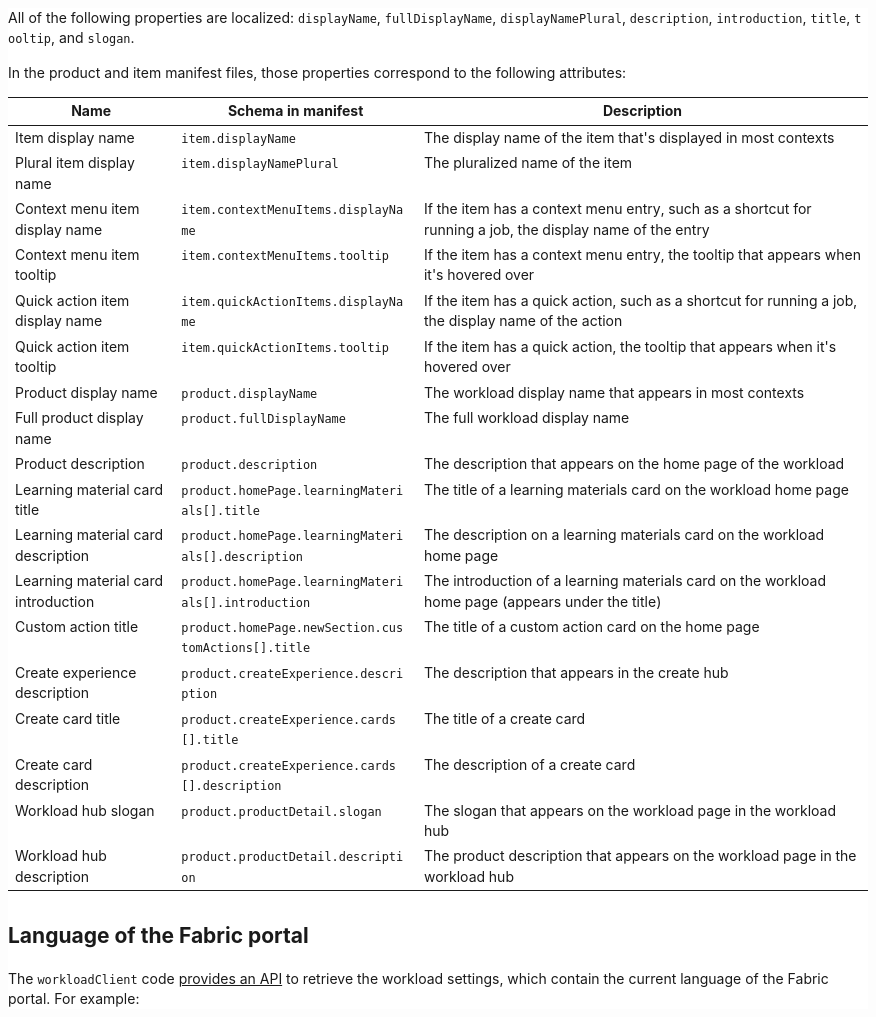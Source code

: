 All of the following properties are localized: `displayName`, `fullDisplayName`, `displayNamePlural`, `description`, `introduction`, `title`, `tooltip`, and `slogan`.

In the product and item manifest files, those properties correspond to the following attributes:

Name                                            | Schema in manifest                           | Description
----------------------------------------------------|--------------------------------------------------|----------------
Item display name                                   | `item.displayName`                                 | The display name of the item that's displayed in most contexts
Plural item display name                            | `item.displayNamePlural`                           | The pluralized name of the item
Context menu item display name                      | `item.contextMenuItems.displayName`                | If the item has a context menu entry, such as a shortcut for running a job, the display name of the entry
Context menu item tooltip                           | `item.contextMenuItems.tooltip`                    | If the item has a context menu entry, the tooltip that appears when it's hovered over
Quick action item display name                      | `item.quickActionItems.displayName`                | If the item has a quick action, such as a shortcut for running a job, the display name of the action
Quick action item tooltip                           | `item.quickActionItems.tooltip`                    | If the item has a quick action, the tooltip that appears when it's hovered over
Product display name                                | `product.displayName`                              | The workload display name that appears in most contexts
Full product display name                           | `product.fullDisplayName`                          | The full workload display name
Product description                                 | `product.description`                              | The description that appears on the home page of the workload
Learning material card title                        | `product.homePage.learningMaterials[].title`       | The title of a learning materials card on the workload home page
Learning material card description                  | `product.homePage.learningMaterials[].description` | The description on a learning materials card on the workload home page
Learning material card introduction                 | `product.homePage.learningMaterials[].introduction`| The introduction of a learning materials card on the workload home page (appears under the title)
Custom action title                                 | `product.homePage.newSection.customActions[].title`| The title of a custom action card on the home page
Create experience description                       | `product.createExperience.description`             | The description that appears in the create hub
Create card title                                   | `product.createExperience.cards[].title`           | The title of a create card
Create card description                             | `product.createExperience.cards[].description`     | The description of a create card
Workload hub slogan                                 | `product.productDetail.slogan`                     | The slogan that appears on the workload page in the workload hub
Workload hub description                            | `product.productDetail.description`                | The product description that appears on the workload page in the workload hub

## Language of the Fabric portal

The `workloadClient` code [provides an API](/javascript/api/@ms-fabric/workload-client/settingsapi) to retrieve the workload settings, which contain the current language of the Fabric portal. For example:

